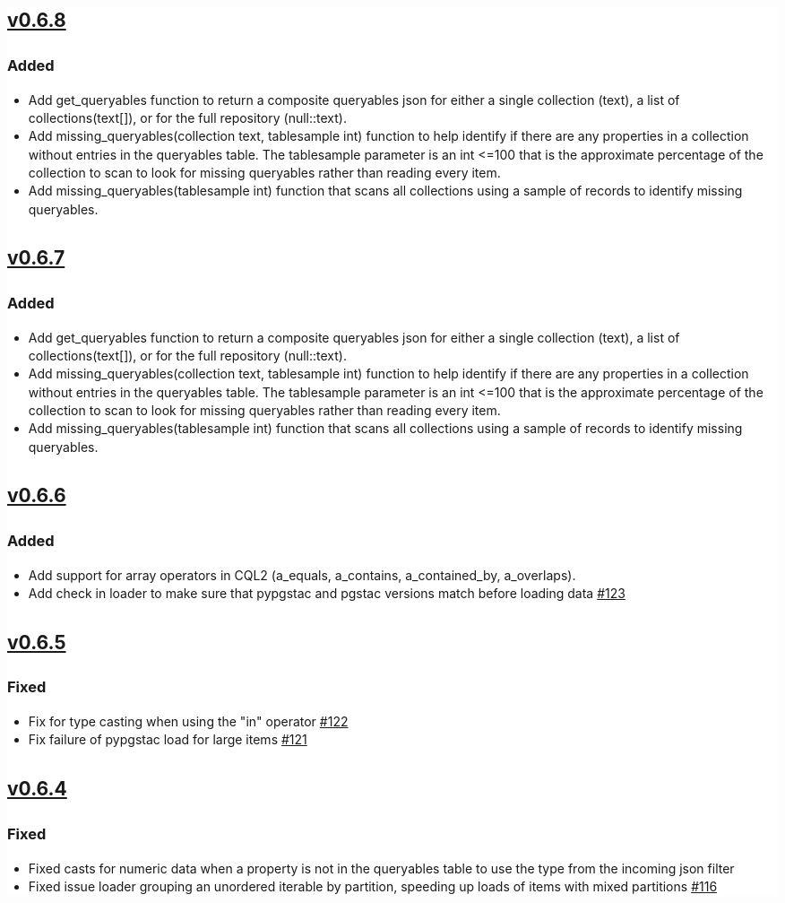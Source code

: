 ## [v0.6.8]

### Added
- Add get_queryables function to return a composite queryables json for either a single collection (text), a list of collections(text[]), or for the full repository (null::text).
- Add missing_queryables(collection text, tablesample int) function to help identify if there are any properties in a collection without entries in the queryables table. The tablesample parameter is an int <=100 that is the approximate percentage of the collection to scan to look for missing queryables rather than reading every item.
- Add missing_queryables(tablesample int) function that scans all collections using a sample of records to identify missing queryables.

## [v0.6.7]

### Added
- Add get_queryables function to return a composite queryables json for either a single collection (text), a list of collections(text[]), or for the full repository (null::text).
- Add missing_queryables(collection text, tablesample int) function to help identify if there are any properties in a collection without entries in the queryables table. The tablesample parameter is an int <=100 that is the approximate percentage of the collection to scan to look for missing queryables rather than reading every item.
- Add missing_queryables(tablesample int) function that scans all collections using a sample of records to identify missing queryables.

## [v0.6.6]

### Added
- Add support for array operators in CQL2 (a_equals, a_contains, a_contained_by, a_overlaps).
- Add check in loader to make sure that pypgstac and pgstac versions match before loading data [#123](https://github.com/stac-utils/pgstac/issues/123)

## [v0.6.5]

### Fixed
- Fix for type casting when using the "in" operator [#122](https://github.com/stac-utils/pgstac/issues/122)
- Fix failure of pypgstac load for large items [#121](https://github.com/stac-utils/pgstac/pull/121)

## [v0.6.4]

### Fixed
- Fixed casts for numeric data when a property is not in the queryables table to use the type from the incoming json filter
- Fixed issue loader grouping an unordered iterable by partition, speeding up loads of items with mixed partitions [#116](https://github.com/stac-utils/pgstac/pull/116)


[v0.9.0]: https://github.com/stac-utils/pgstac/compare/v0.8.5...v0.9.0
[v0.8.5]: https://github.com/stac-utils/pgstac/compare/v0.8.4...v0.8.5
[v0.8.4]: https://github.com/stac-utils/pgstac/compare/v0.8.3...v0.8.4
[v0.8.3]: https://github.com/stac-utils/pgstac/compare/v0.8.2...v0.8.3
[v0.8.2]: https://github.com/stac-utils/pgstac/compare/v0.8.1...v0.8.2
[v0.8.1]: https://github.com/stac-utils/pgstac/compare/v0.8.0...v0.8.1
[v0.8.0]: https://github.com/stac-utils/pgstac/compare/v0.7.10...v0.8.0
[v0.7.10]: https://github.com/stac-utils/pgstac/compare/v0.7.9...v0.7.10
[v0.7.9]: https://github.com/stac-utils/pgstac/compare/v0.7.8...v0.7.9
[v0.7.8]: https://github.com/stac-utils/pgstac/compare/v0.7.7...v0.7.8
[v0.7.7]: https://github.com/stac-utils/pgstac/compare/v0.7.6...v0.7.7
[v0.7.6]: https://github.com/stac-utils/pgstac/compare/v0.7.5...v0.7.6
[v0.7.5]: https://github.com/stac-utils/pgstac/compare/v0.7.4...v0.7.5
[v0.7.4]: https://github.com/stac-utils/pgstac/compare/v0.7.3...v0.7.4
[v0.7.3]: https://github.com/stac-utils/pgstac/compare/v0.7.2...v0.7.3
[v0.7.2]: https://github.com/stac-utils/pgstac/compare/v0.7.1...v0.7.2
[v0.7.1]: https://github.com/stac-utils/pgstac/compare/v0.7.0...v0.7.1
[v0.7.0]: https://github.com/stac-utils/pgstac/compare/v0.6.13...v0.7.0
[v0.6.13]: https://github.com/stac-utils/pgstac/compare/v0.6.12...v0.6.13
[v0.6.12]: https://github.com/stac-utils/pgstac/compare/v0.6.11...v0.6.12
[v0.6.11]: https://github.com/stac-utils/pgstac/compare/v0.6.10...v0.6.11
[v0.6.10]: https://github.com/stac-utils/pgstac/compare/v0.6.9...v0.6.10
[v0.6.9]: https://github.com/stac-utils/pgstac/compare/v0.6.8...v0.6.9
[v0.6.8]: https://github.com/stac-utils/pgstac/compare/v0.6.7...v0.6.8
[v0.6.7]: https://github.com/stac-utils/pgstac/compare/v0.6.6...v0.6.7
[v0.6.6]: https://github.com/stac-utils/pgstac/compare/v0.6.5...v0.6.6
[v0.6.5]: https://github.com/stac-utils/pgstac/compare/v0.6.4...v0.6.5
[v0.6.4]: https://github.com/stac-utils/pgstac/compare/v0.6.3...v0.6.4
[v0.6.3]: https://github.com/stac-utils/pgstac/compare/v0.6.2...v0.6.3
[v0.6.2]: https://github.com/stac-utils/pgstac/compare/v0.6.1...v0.6.2
[v0.6.1]: https://github.com/stac-utils/pgstac/compare/v0.6.0...v0.6.1
[v0.6.0]: https://github.com/stac-utils/pgstac/compare/v0.5.1...v0.6.0
[v0.5.1]: https://github.com/stac-utils/pgstac/compare/v0.5.0...v0.5.1
[v0.5.0]: https://github.com/stac-utils/pgstac/compare/v0.4.5...v0.5.0
[v0.4.5]: https://github.com/stac-utils/pgstac/compare/v0.4.4...v0.4.5
[v0.4.4]: https://github.com/stac-utils/pgstac/compare/v0.4.3...v0.4.4
[v0.4.3]: https://github.com/stac-utils/pgstac/compare/v0.4.2...v0.4.3
[v0.4.2]: https://github.com/stac-utils/pgstac/compare/v0.4.1...v0.4.2
[v0.4.1]: https://github.com/stac-utils/pgstac/compare/v0.4.0...v0.4.1
[v0.4.0]: https://github.com/stac-utils/pgstac/compare/v0.3.4...v0.4.0
[v0.3.4]: https://github.com/stac-utils/pgstac/compare/v0.3.3...v0.3.4
[v0.3.3]: https://github.com/stac-utils/pgstac/compare/v0.3.2...v0.3.3
[v0.3.2]: https://github.com/stac-utils/pgstac/compare/v0.3.1...v0.3.2
[v0.3.1]: https://github.com/stac-utils/pgstac/compare/v0.3.0...v0.3.1
[v0.3.0]: https://github.com/stac-utils/pgstac/compare/v0.2.8...v0.3.0
[v0.2.8]: https://github.com/stac-utils/pgstac/compare/ff02c9cee7bbb0a2de21530b0aeb34e823f2e95c...v0.2.8